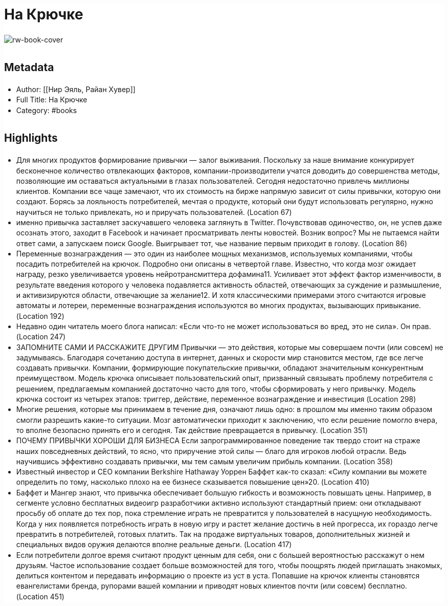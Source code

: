 # На Крючке

![rw-book-cover](https://readwise-assets.s3.amazonaws.com/static/images/default-book-icon-2.dae1dc4d332b.png)

## Metadata
- Author: [[Нир Эяль, Райан Хувер]]
- Full Title: На Крючке
- Category: #books

## Highlights
- Для многих продуктов формирование привычки — залог выживания. Поскольку за наше внимание конкурирует бесконечное количество отвлекающих факторов, компании-производители учатся доводить до совершенства методы, позволяющие им оставаться актуальными в глазах пользователей. Сегодня недостаточно привлечь миллионы клиентов. Компании все чаще замечают, что их стоимость на бирже напрямую зависит от силы привычки, которую они создают. Борясь за лояльность потребителей, мечтая о продукте, который они будут использовать регулярно, нужно научиться не только привлекать, но и приручать пользователей. (Location 67)
- именно привычка заставляет заскучавшего человека заглянуть в Twitter. Почувствовав одиночество, он, не успев даже осознать этого, заходит в Facebook и начинает просматривать ленты новостей. Возник вопрос? Мы не пытаемся найти ответ сами, а запускаем поиск Google. Выигрывает тот, чье название первым приходит в голову. (Location 86)
- Переменные вознаграждения — это один из наиболее мощных механизмов, используемых компаниями, чтобы посадить потребителей на крючок. Подробно они описаны в четвертой главе. Известно, что когда мозг ожидает награду, резко увеличивается уровень нейротрансмиттера дофамина11. Усиливает этот эффект фактор изменчивости, в результате введения которого у человека подавляется активность областей, отвечающих за суждение и размышление, и активизируются области, отвечающие за желание12. И хотя классическими примерами этого считаются игровые автоматы и лотереи, переменные вознаграждения используются во многих продуктах, вызывающих привыкание. (Location 192)
- Недавно один читатель моего блога написал: «Если что-то не может использоваться во вред, это не сила». Он прав. (Location 247)
- ЗАПОМНИТЕ САМИ И РАССКАЖИТЕ ДРУГИМ Привычки — это действия, которые мы совершаем почти (или совсем) не задумываясь. Благодаря сочетанию доступа в интернет, данных и скорости мир становится местом, где все легче создавать привычки. Компании, формирующие покупательские привычки, обладают значительным конкурентным преимуществом. Модель крючка описывает пользовательский опыт, призванный связывать проблему потребителя с решением, предлагаемым компанией достаточно часто для того, чтобы сформировать у него привычку. Модель крючка состоит из четырех этапов: триггер, действие, переменное вознаграждение и инвестиция (Location 298)
- Многие решения, которые мы принимаем в течение дня, означают лишь одно: в прошлом мы именно таким образом смогли разрешить какие-то ситуации. Мозг автоматически приходит к заключению, что если решение помогло вчера, то вполне безопасно принять его и сегодня. Так действие превращается в привычку. (Location 351)
- ПОЧЕМУ ПРИВЫЧКИ ХОРОШИ ДЛЯ БИЗНЕСА Если запрограммированное поведение так твердо стоит на страже наших повседневных действий, то ясно, что приручение этой силы — благо для игроков любой отрасли. Ведь научившись эффективно создавать привычки, мы тем самым увеличим прибыль компании. (Location 358)
- Известный инвестор и СЕО компании Berkshire Hathaway Уоррен Баффет как-то сказал: «Силу компании вы можете определить по тому, насколько плохо на ее бизнесе сказывается повышение цен»20. (Location 410)
- Баффет и Мангер знают, что привычка обеспечивает большую гибкость и возможность повышать цены. Например, в сегменте условно бесплатных видеоигр разработчики активно используют стандартный прием: они откладывают просьбу об оплате до тех пор, пока стремление играть не превратится у пользователей в насущную необходимость. Когда у них появляется потребность играть в новую игру и растет желание достичь в ней прогресса, их гораздо легче превратить в потребителей, готовых платить. Так на продаже виртуальных товаров, дополнительных жизней и специальных видов оружия делаются вполне реальные деньги. (Location 417)
- Если потребители долгое время считают продукт ценным для себя, они с большей вероятностью расскажут о нем друзьям. Частое использование создает больше возможностей для того, чтобы поощрять людей приглашать знакомых, делиться контентом и передавать информацию о проекте из уст в уста. Попавшие на крючок клиенты становятся евангелистами бренда, рупорами вашей компании и приводят новых клиентов почти (или совсем) бесплатно. (Location 451)